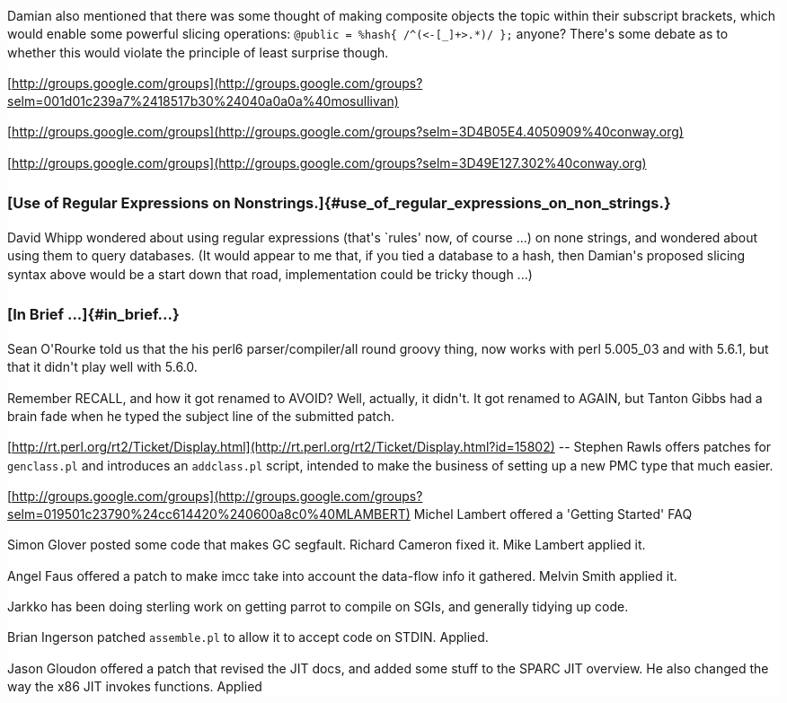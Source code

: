 Damian also mentioned that there was some thought of making composite
objects the topic within their subscript brackets, which would enable
some powerful slicing operations: `@public = %hash{ /^(<-[_]+>.*)/ };`
anyone? There's some debate as to whether this would violate the
principle of least surprise though.

[http://groups.google.com/groups](http://groups.google.com/groups?selm=001d01c239a7%2418517b30%24040a0a0a%40mosullivan)

[http://groups.google.com/groups](http://groups.google.com/groups?selm=3D4B05E4.4050909%40conway.org)

[http://groups.google.com/groups](http://groups.google.com/groups?selm=3D49E127.302%40conway.org)

### [Use of Regular Expressions on Nonstrings.]{#use_of_regular_expressions_on_non_strings.}

David Whipp wondered about using regular expressions (that's \`rules'
now, of course ...) on none strings, and wondered about using them to
query databases. (It would appear to me that, if you tied a database to
a hash, then Damian's proposed slicing syntax above would be a start
down that road, implementation could be tricky though ...)

### [In Brief ...]{#in_brief...}

Sean O'Rourke told us that the his perl6 parser/compiler/all round
groovy thing, now works with perl 5.005\_03 and with 5.6.1, but that it
didn't play well with 5.6.0.

Remember RECALL, and how it got renamed to AVOID? Well, actually, it
didn't. It got renamed to AGAIN, but Tanton Gibbs had a brain fade when
he typed the subject line of the submitted patch.

[http://rt.perl.org/rt2/Ticket/Display.html](http://rt.perl.org/rt2/Ticket/Display.html?id=15802)
-- Stephen Rawls offers patches for `genclass.pl` and introduces an
`addclass.pl` script, intended to make the business of setting up a new
PMC type that much easier.

[http://groups.google.com/groups](http://groups.google.com/groups?selm=019501c23790%24cc614420%240600a8c0%40MLAMBERT)
Michel Lambert offered a 'Getting Started' FAQ

Simon Glover posted some code that makes GC segfault. Richard Cameron
fixed it. Mike Lambert applied it.

Angel Faus offered a patch to make imcc take into account the data-flow
info it gathered. Melvin Smith applied it.

Jarkko has been doing sterling work on getting parrot to compile on
SGIs, and generally tidying up code.

Brian Ingerson patched `assemble.pl` to allow it to accept code on
STDIN. Applied.

Jason Gloudon offered a patch that revised the JIT docs, and added some
stuff to the SPARC JIT overview. He also changed the way the x86 JIT
invokes functions. Applied
